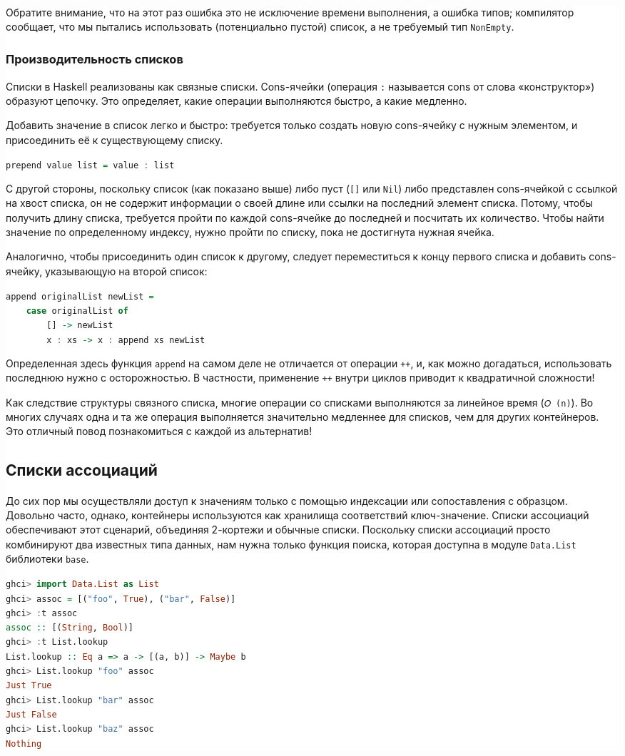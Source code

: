 Обратите внимание, что на этот раз ошибка это не исключение времени выполнения,
а ошибка типов; компилятор сообщает, что мы пытались использовать
(потенциально пустой) список, а не требуемый тип `NonEmpty`.


### Производительность списков

Списки в Haskell реализованы как связные списки. Cons-ячейки (операция `:`
называется cons от слова «конструктор») образуют цепочку. Это определяет,
какие операции выполняются быстро, а какие медленно.

Добавить значение в список легко и быстро: требуется только создать
новую cons-ячейку с нужным элементом, и присоединить её к существующему списку.

```haskell
prepend value list = value : list
```

С другой стороны, поскольку список (как показано выше) либо
пуст (`[]` или `Nil`) либо представлен cons-ячейкой с ссылкой на хвост списка,
он не содержит информации о своей длине или ссылки на
последний элемент списка. Потому, чтобы получить длину списка, требуется пройти
по каждой cons-ячейке до последней и посчитать их количество. Чтобы найти
значение по определенному индексу, нужно пройти по списку, пока не достигнута
нужная ячейка.

Аналогично, чтобы присоединить один список к другому, следует переместиться к
концу первого списка и добавить cons-ячейку, указывающую на второй список:

```haskell
append originalList newList =
    case originalList of
        [] -> newList
        x : xs -> x : append xs newList
```

Определенная здесь функция `append` на самом деле не отличается от операции
`++`, и, как можно догадаться, использовать последнюю нужно с осторожностью. В
частности, применение `++` внутри циклов приводит к квадратичной сложности!

Как следствие структуры связного списка, многие операции со списками
выполняются за линейное время (`𝛰 (n)`). Во многих случаях одна и та же операция
выполняется значительно медленнее для списков, чем для других контейнеров.
Это отличный повод познакомиться с каждой из альтернатив!

## Списки ассоциаций

До сих пор мы осуществляли доступ к значениям только с помощью индексации или
сопоставления с образцом. Довольно часто, однако, контейнеры используются как
хранилища соответствий ключ-значение. Списки ассоциаций обеспечивают этот
сценарий, объединяя 2-кортежи и обычные списки. Поскольку списки ассоциаций
просто комбинируют два известных типа данных, нам нужна только функция поиска,
которая доступна в модуле `Data.List` библиотеки `base`.

```haskell
ghci> import Data.List as List
ghci> assoc = [("foo", True), ("bar", False)]
ghci> :t assoc
assoc :: [(String, Bool)]
ghci> :t List.lookup
List.lookup :: Eq a => a -> [(a, b)] -> Maybe b
ghci> List.lookup "foo" assoc
Just True
ghci> List.lookup "bar" assoc
Just False
ghci> List.lookup "baz" assoc
Nothing
```

